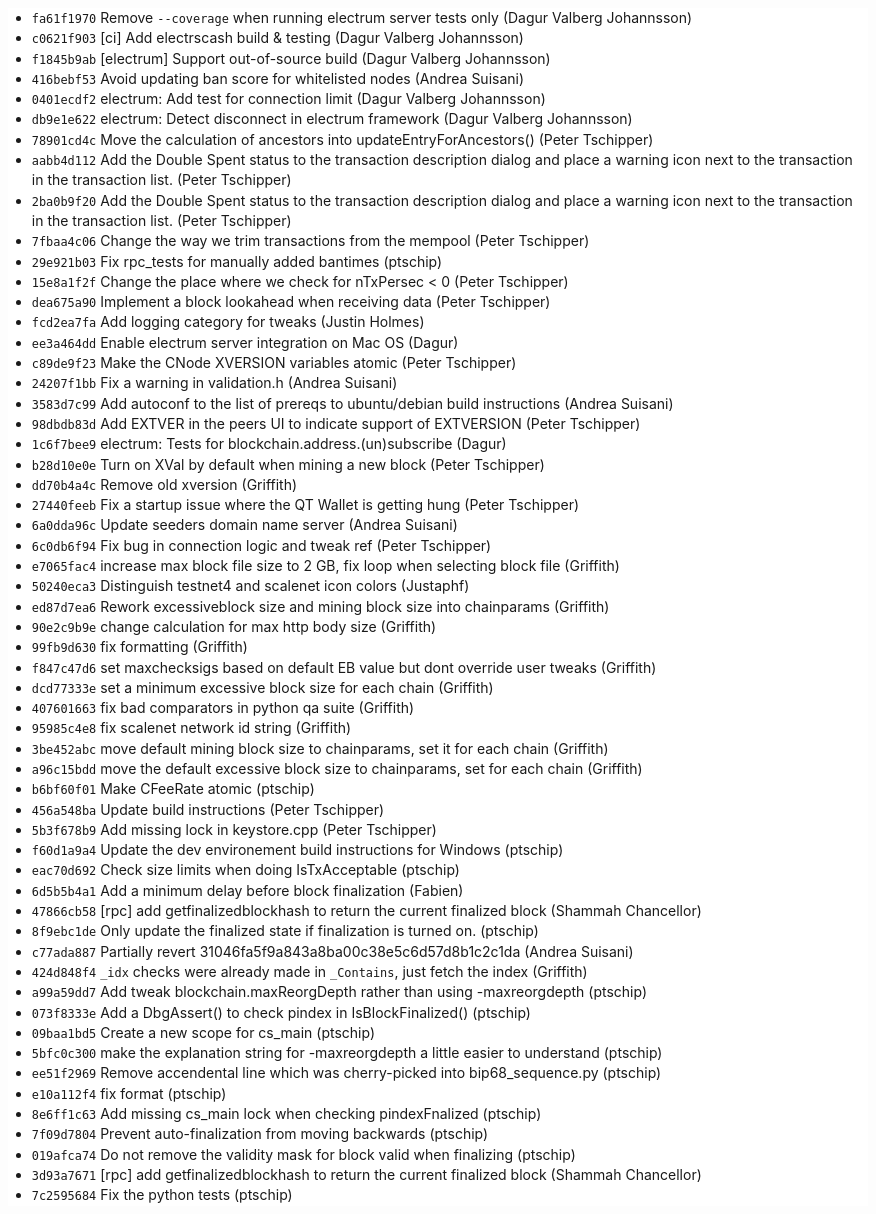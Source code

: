 - `fa61f1970` Remove `--coverage` when running electrum server tests only (Dagur Valberg Johannsson)
- `c0621f903` [ci] Add electrscash build & testing (Dagur Valberg Johannsson)
- `f1845b9ab` [electrum] Support out-of-source build (Dagur Valberg Johannsson)
- `416bebf53` Avoid updating ban score for whitelisted nodes (Andrea Suisani)
- `0401ecdf2` electrum: Add test for connection limit (Dagur Valberg Johannsson)
- `db9e1e622` electrum: Detect disconnect in electrum framework (Dagur Valberg Johannsson)
- `78901cd4c` Move the calculation of ancestors into updateEntryForAncestors() (Peter Tschipper)
- `aabb4d112` Add the Double Spent status to the transaction description dialog and place a warning icon next to the transaction in the transaction list. (Peter Tschipper)
- `2ba0b9f20` Add the Double Spent status to the transaction description dialog and place a warning icon next to the transaction in the transaction list. (Peter Tschipper)
- `7fbaa4c06` Change the way we trim transactions from the mempool (Peter Tschipper)
- `29e921b03` Fix rpc_tests for manually added bantimes (ptschip)
- `15e8a1f2f` Change the place where we check for nTxPersec < 0 (Peter Tschipper)
- `dea675a90` Implement a block lookahead when receiving data (Peter Tschipper)
- `fcd2ea7fa` Add logging category for tweaks (Justin Holmes)
- `ee3a464dd` Enable electrum server integration on Mac OS (Dagur)
- `c89de9f23` Make the CNode XVERSION variables atomic (Peter Tschipper)
- `24207f1bb` Fix a warning in validation.h (Andrea Suisani)
- `3583d7c99` Add autoconf to the list of prereqs to ubuntu/debian build instructions (Andrea Suisani)
- `98dbdb83d` Add EXTVER in the peers UI to indicate support of EXTVERSION (Peter Tschipper)
- `1c6f7bee9` electrum: Tests for blockchain.address.(un)subscribe (Dagur)
- `b28d10e0e` Turn on XVal by default when mining a new block (Peter Tschipper)
- `dd70b4a4c` Remove old xversion (Griffith)
- `27440feeb` Fix a startup issue where the QT Wallet is getting hung (Peter Tschipper)
- `6a0dda96c` Update seeders domain name server (Andrea Suisani)
- `6c0db6f94` Fix bug in connection logic and tweak ref (Peter Tschipper)
- `e7065fac4` increase max block file size to 2 GB, fix loop when selecting block file (Griffith)
- `50240eca3` Distinguish testnet4 and scalenet icon colors (Justaphf)
- `ed87d7ea6` Rework excessiveblock size and mining block size into chainparams (Griffith)
- `90e2c9b9e` change calculation for max http body size (Griffith)
- `99fb9d630` fix formatting (Griffith)
- `f847c47d6` set maxchecksigs based on default EB value but dont override user tweaks (Griffith)
- `dcd77333e` set a minimum excessive block size for each chain (Griffith)
- `407601663` fix bad comparators in python qa suite (Griffith)
- `95985c4e8` fix scalenet network id string (Griffith)
- `3be452abc` move default mining block size to chainparams, set it for each chain (Griffith)
- `a96c15bdd` move the default excessive block size to chainparams, set for each chain (Griffith)
- `b6bf60f01` Make CFeeRate atomic (ptschip)
- `456a548ba` Update build instructions (Peter Tschipper)
- `5b3f678b9` Add missing lock in keystore.cpp (Peter Tschipper)
- `f60d1a9a4` Update the dev environement build instructions for Windows (ptschip)
- `eac70d692` Check size limits when doing IsTxAcceptable (ptschip)
- `6d5b5b4a1` Add a minimum delay before block finalization (Fabien)
- `47866cb58` [rpc] add getfinalizedblockhash to return the current finalized block (Shammah Chancellor)
- `8f9ebc1de` Only update the finalized state if finalization is turned on. (ptschip)
- `c77ada887` Partially revert 31046fa5f9a843a8ba00c38e5c6d57d8b1c2c1da (Andrea Suisani)
- `424d848f4` `_idx` checks were already made in `_Contains`, just fetch the index (Griffith)
- `a99a59dd7` Add tweak blockchain.maxReorgDepth  rather than using -maxreorgdepth (ptschip)
- `073f8333e` Add a DbgAssert() to check pindex in IsBlockFinalized() (ptschip)
- `09baa1bd5` Create a new scope for cs_main (ptschip)
- `5bfc0c300` make the explanation string for -maxreorgdepth a little easier to understand (ptschip)
- `ee51f2969` Remove accendental line which was cherry-picked into bip68_sequence.py (ptschip)
- `e10a112f4` fix format (ptschip)
- `8e6ff1c63` Add missing cs_main lock when checking pindexFnalized (ptschip)
- `7f09d7804` Prevent auto-finalization from moving backwards (ptschip)
- `019afca74` Do not remove the validity mask for block valid when finalizing (ptschip)
- `3d93a7671` [rpc] add getfinalizedblockhash to return the current finalized block (Shammah Chancellor)
- `7c2595684` Fix the python tests (ptschip)